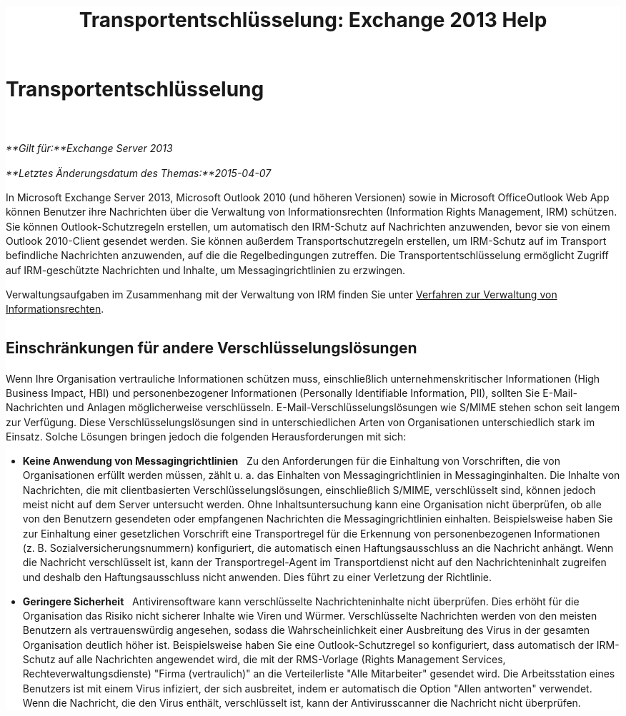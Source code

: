 ﻿---
title: 'Transportentschlüsselung: Exchange 2013 Help'
TOCTitle: Transportentschlüsselung
ms:assetid: 4267c46d-f488-404d-a5cb-51f9127461c0
ms:mtpsurl: https://technet.microsoft.com/de-de/library/Dd638122(v=EXCHG.150)
ms:contentKeyID: 50475544
ms.date: 04/24/2018
mtps_version: v=EXCHG.150
ms.translationtype: HT
---

# Transportentschlüsselung

 

_**Gilt für:**Exchange Server 2013_

_**Letztes Änderungsdatum des Themas:**2015-04-07_

In Microsoft Exchange Server 2013, Microsoft Outlook 2010 (und höheren Versionen) sowie in Microsoft OfficeOutlook Web App können Benutzer ihre Nachrichten über die Verwaltung von Informationsrechten (Information Rights Management, IRM) schützen. Sie können Outlook-Schutzregeln erstellen, um automatisch den IRM-Schutz auf Nachrichten anzuwenden, bevor sie von einem Outlook 2010-Client gesendet werden. Sie können außerdem Transportschutzregeln erstellen, um IRM-Schutz auf im Transport befindliche Nachrichten anzuwenden, auf die die Regelbedingungen zutreffen. Die Transportentschlüsselung ermöglicht Zugriff auf IRM-geschützte Nachrichten und Inhalte, um Messagingrichtlinien zu erzwingen.

Verwaltungsaufgaben im Zusammenhang mit der Verwaltung von IRM finden Sie unter [Verfahren zur Verwaltung von Informationsrechten](information-rights-management-procedures-exchange-2013-help.md).

## Einschränkungen für andere Verschlüsselungslösungen

Wenn Ihre Organisation vertrauliche Informationen schützen muss, einschließlich unternehmenskritischer Informationen (High Business Impact, HBI) und personenbezogener Informationen (Personally Identifiable Information, PII), sollten Sie E-Mail-Nachrichten und Anlagen möglicherweise verschlüsseln. E-Mail-Verschlüsselungslösungen wie S/MIME stehen schon seit langem zur Verfügung. Diese Verschlüsselungslösungen sind in unterschiedlichen Arten von Organisationen unterschiedlich stark im Einsatz. Solche Lösungen bringen jedoch die folgenden Herausforderungen mit sich:

  - **Keine Anwendung von Messagingrichtlinien**   Zu den Anforderungen für die Einhaltung von Vorschriften, die von Organisationen erfüllt werden müssen, zählt u. a. das Einhalten von Messagingrichtlinien in Messaginginhalten. Die Inhalte von Nachrichten, die mit clientbasierten Verschlüsselungslösungen, einschließlich S/MIME, verschlüsselt sind, können jedoch meist nicht auf dem Server untersucht werden. Ohne Inhaltsuntersuchung kann eine Organisation nicht überprüfen, ob alle von den Benutzern gesendeten oder empfangenen Nachrichten die Messagingrichtlinien einhalten. Beispielsweise haben Sie zur Einhaltung einer gesetzlichen Vorschrift eine Transportregel für die Erkennung von personenbezogenen Informationen (z. B. Sozialversicherungsnummern) konfiguriert, die automatisch einen Haftungsausschluss an die Nachricht anhängt. Wenn die Nachricht verschlüsselt ist, kann der Transportregel-Agent im Transportdienst nicht auf den Nachrichteninhalt zugreifen und deshalb den Haftungsausschluss nicht anwenden. Dies führt zu einer Verletzung der Richtlinie.

  - **Geringere Sicherheit**   Antivirensoftware kann verschlüsselte Nachrichteninhalte nicht überprüfen. Dies erhöht für die Organisation das Risiko nicht sicherer Inhalte wie Viren und Würmer. Verschlüsselte Nachrichten werden von den meisten Benutzern als vertrauenswürdig angesehen, sodass die Wahrscheinlichkeit einer Ausbreitung des Virus in der gesamten Organisation deutlich höher ist. Beispielsweise haben Sie eine Outlook-Schutzregel so konfiguriert, dass automatisch der IRM-Schutz auf alle Nachrichten angewendet wird, die mit der RMS-Vorlage (Rights Management Services, Rechteverwaltungsdienste) "Firma (vertraulich)" an die Verteilerliste "Alle Mitarbeiter" gesendet wird. Die Arbeitsstation eines Benutzers ist mit einem Virus infiziert, der sich ausbreitet, indem er automatisch die Option "Allen antworten" verwendet. Wenn die Nachricht, die den Virus enthält, verschlüsselt ist, kann der Antivirusscanner die Nachricht nicht überprüfen.
